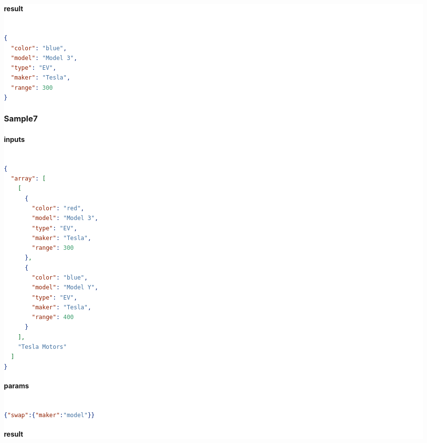 #### result

```json

{
  "color": "blue",
  "model": "Model 3",
  "type": "EV",
  "maker": "Tesla",
  "range": 300
}

````
### Sample7

#### inputs

```json

{
  "array": [
    [
      {
        "color": "red",
        "model": "Model 3",
        "type": "EV",
        "maker": "Tesla",
        "range": 300
      },
      {
        "color": "blue",
        "model": "Model Y",
        "type": "EV",
        "maker": "Tesla",
        "range": 400
      }
    ],
    "Tesla Motors"
  ]
}

````

#### params

```json

{"swap":{"maker":"model"}}

````

#### result
